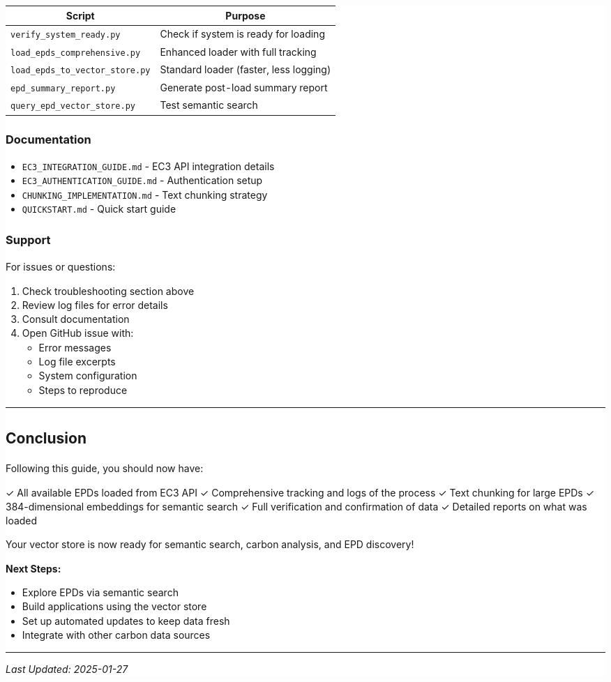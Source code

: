 | Script | Purpose |
|--------|---------|
| `verify_system_ready.py` | Check if system is ready for loading |
| `load_epds_comprehensive.py` | Enhanced loader with full tracking |
| `load_epds_to_vector_store.py` | Standard loader (faster, less logging) |
| `epd_summary_report.py` | Generate post-load summary report |
| `query_epd_vector_store.py` | Test semantic search |

### Documentation

- `EC3_INTEGRATION_GUIDE.md` - EC3 API integration details
- `EC3_AUTHENTICATION_GUIDE.md` - Authentication setup
- `CHUNKING_IMPLEMENTATION.md` - Text chunking strategy
- `QUICKSTART.md` - Quick start guide

### Support

For issues or questions:
1. Check troubleshooting section above
2. Review log files for error details
3. Consult documentation
4. Open GitHub issue with:
   - Error messages
   - Log file excerpts
   - System configuration
   - Steps to reproduce

---

## Conclusion

Following this guide, you should now have:

✓ All available EPDs loaded from EC3 API
✓ Comprehensive tracking and logs of the process
✓ Text chunking for large EPDs
✓ 384-dimensional embeddings for semantic search
✓ Full verification and confirmation of data
✓ Detailed reports on what was loaded

Your vector store is now ready for semantic search, carbon analysis, and EPD discovery!

**Next Steps:**
- Explore EPDs via semantic search
- Build applications using the vector store
- Set up automated updates to keep data fresh
- Integrate with other carbon data sources

---

*Last Updated: 2025-01-27*
